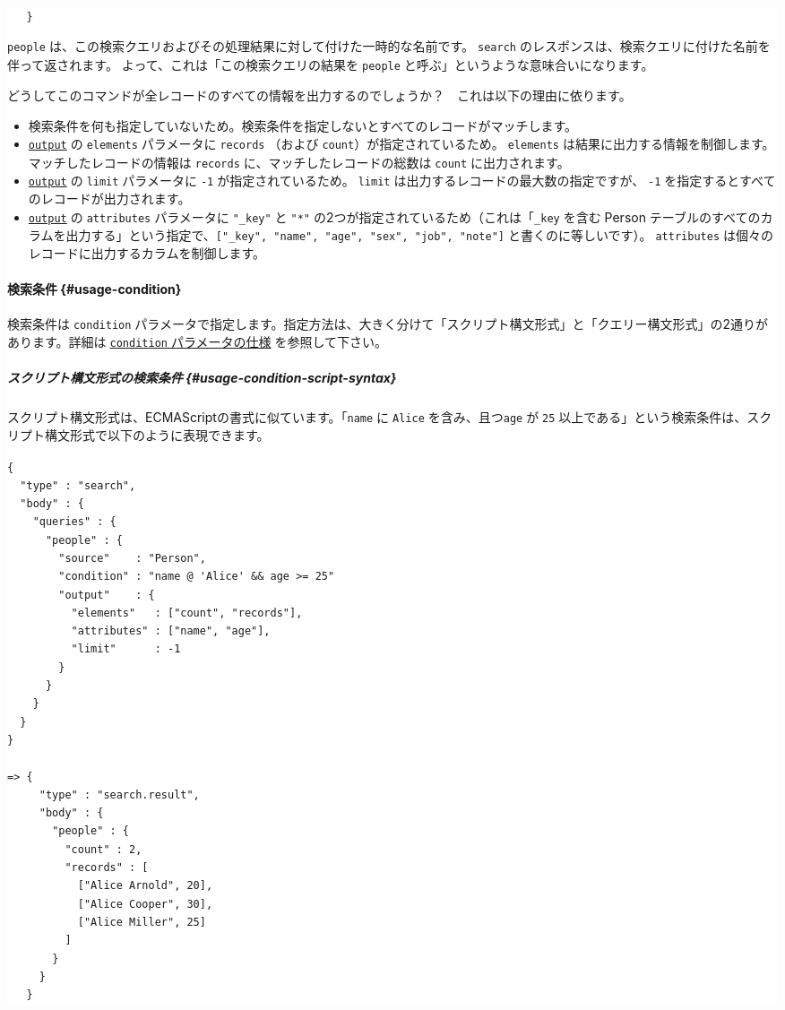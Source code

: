        }

`people` は、この検索クエリおよびその処理結果に対して付けた一時的な名前です。
`search` のレスポンスは、検索クエリに付けた名前を伴って返されます。
よって、これは「この検索クエリの結果を `people` と呼ぶ」というような意味合いになります。

どうしてこのコマンドが全レコードのすべての情報を出力するのでしょうか？　これは以下の理由に依ります。

 * 検索条件を何も指定していないため。検索条件を指定しないとすべてのレコードがマッチします。
 * [`output`](#query-output) の `elements` パラメータに `records` （および `count`）が指定されているため。 `elements` は結果に出力する情報を制御します。マッチしたレコードの情報は `records` に、マッチしたレコードの総数は `count` に出力されます。
 * [`output`](#query-output) の `limit` パラメータに `-1` が指定されているため。 `limit` は出力するレコードの最大数の指定ですが、 `-1` を指定するとすべてのレコードが出力されます。
 * [`output`](#query-output) の `attributes` パラメータに `"_key"` と `"*"` の2つが指定されているため（これは「`_key` を含む Person テーブルのすべてのカラムを出力する」という指定で、`["_key", "name", "age", "sex", "job", "note"]` と書くのに等しいです）。 `attributes` は個々のレコードに出力するカラムを制御します。


#### 検索条件 {#usage-condition}

検索条件は `condition` パラメータで指定します。指定方法は、大きく分けて「スクリプト構文形式」と「クエリー構文形式」の2通りがあります。詳細は [`condition` パラメータの仕様](#query-condition) を参照して下さい。

##### スクリプト構文形式の検索条件 {#usage-condition-script-syntax}

スクリプト構文形式は、ECMAScriptの書式に似ています。「`name` に `Alice` を含み、且つ`age` が `25` 以上である」という検索条件は、スクリプト構文形式で以下のように表現できます。

    {
      "type" : "search",
      "body" : {
        "queries" : {
          "people" : {
            "source"    : "Person",
            "condition" : "name @ 'Alice' && age >= 25"
            "output"    : {
              "elements"   : ["count", "records"],
              "attributes" : ["name", "age"],
              "limit"      : -1
            }
          }
        }
      }
    }

    => {
         "type" : "search.result",
         "body" : {
           "people" : {
             "count" : 2,
             "records" : [
               ["Alice Arnold", 20],
               ["Alice Cooper", 30],
               ["Alice Miller", 25]
             ]
           }
         }
       }
